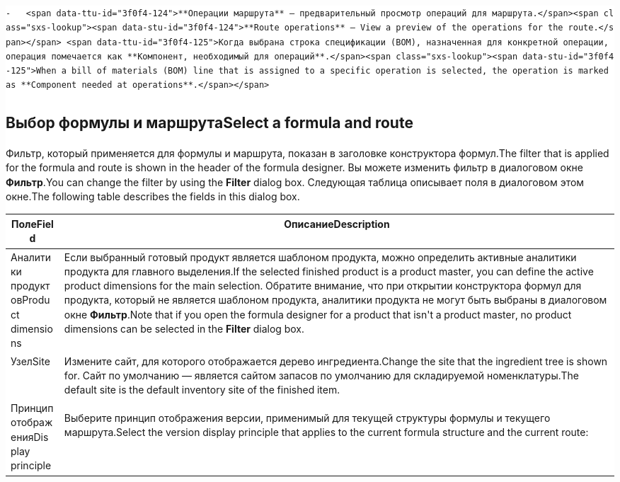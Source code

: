     -   <span data-ttu-id="3f0f4-124">**Операции маршрута** — предварительный просмотр операций для маршрута.</span><span class="sxs-lookup"><span data-stu-id="3f0f4-124">**Route operations** – View a preview of the operations for the route.</span></span> <span data-ttu-id="3f0f4-125">Когда выбрана строка спецификации (BOM), назначенная для конкретной операции, операция помечается как **Компонент, необходимый для операций**.</span><span class="sxs-lookup"><span data-stu-id="3f0f4-125">When a bill of materials (BOM) line that is assigned to a specific operation is selected, the operation is marked as **Component needed at operations**.</span></span>

## <a name="select-a-formula-and-route"></a><span data-ttu-id="3f0f4-126">Выбор формулы и маршрута</span><span class="sxs-lookup"><span data-stu-id="3f0f4-126">Select a formula and route</span></span>
<span data-ttu-id="3f0f4-127">Фильтр, который применяется для формулы и маршрута, показан в заголовке конструктора формул.</span><span class="sxs-lookup"><span data-stu-id="3f0f4-127">The filter that is applied for the formula and route is shown in the header of the formula designer.</span></span> <span data-ttu-id="3f0f4-128">Вы можете изменить фильтр в диалоговом окне **Фильтр**.</span><span class="sxs-lookup"><span data-stu-id="3f0f4-128">You can change the filter by using the **Filter** dialog box.</span></span> <span data-ttu-id="3f0f4-129">Следующая таблица описывает поля в диалоговом этом окне.</span><span class="sxs-lookup"><span data-stu-id="3f0f4-129">The following table describes the fields in this dialog box.</span></span>

<table>
<thead>
<tr class="header">
<th><span data-ttu-id="3f0f4-130">Поле</span><span class="sxs-lookup"><span data-stu-id="3f0f4-130">Field</span></span></th>
<th><span data-ttu-id="3f0f4-131">Описание</span><span class="sxs-lookup"><span data-stu-id="3f0f4-131">Description</span></span></th>
</tr>
</thead>
<tbody>
<tr class="odd">
<td><span data-ttu-id="3f0f4-132">Аналитики продуктов</span><span class="sxs-lookup"><span data-stu-id="3f0f4-132">Product dimensions</span></span></td>
<td><span data-ttu-id="3f0f4-133">Если выбранный готовый продукт является шаблоном продукта, можно определить активные аналитики продукта для главного выделения.</span><span class="sxs-lookup"><span data-stu-id="3f0f4-133">If the selected finished product is a product master, you can define the active product dimensions for the main selection.</span></span> <span data-ttu-id="3f0f4-134">Обратите внимание, что при открытии конструктора формул для продукта, который не является шаблоном продукта, аналитики продукта не могут быть выбраны в диалоговом окне <strong>Фильтр</strong>.</span><span class="sxs-lookup"><span data-stu-id="3f0f4-134">Note that if you open the formula designer for a product that isn't a product master, no product dimensions can be selected in the <strong>Filter</strong> dialog box.</span></span></p></td>
</tr>
<tr class="even">
<td><span data-ttu-id="3f0f4-135">Узел</span><span class="sxs-lookup"><span data-stu-id="3f0f4-135">Site</span></span></td>
<td><span data-ttu-id="3f0f4-136">Измените сайт, для которого отображается дерево ингредиента.</span><span class="sxs-lookup"><span data-stu-id="3f0f4-136">Change the site that the ingredient tree is shown for.</span></span> <span data-ttu-id="3f0f4-137">Сайт по умолчанию — является сайтом запасов по умолчанию для складируемой номенклатуры.</span><span class="sxs-lookup"><span data-stu-id="3f0f4-137">The default site is the default inventory site of the finished item.</span></span></td>
</tr>
<tr class="odd">
<td><span data-ttu-id="3f0f4-138">Принцип отображения</span><span class="sxs-lookup"><span data-stu-id="3f0f4-138">Display principle</span></span></td>
<td><p><span data-ttu-id="3f0f4-139">Выберите принцип отображения версии, применимый для текущей структуры формулы и текущего маршрута.</span><span class="sxs-lookup"><span data-stu-id="3f0f4-139">Select the version display principle that applies to the current formula structure and the current route:</span></span></p>
<ul>